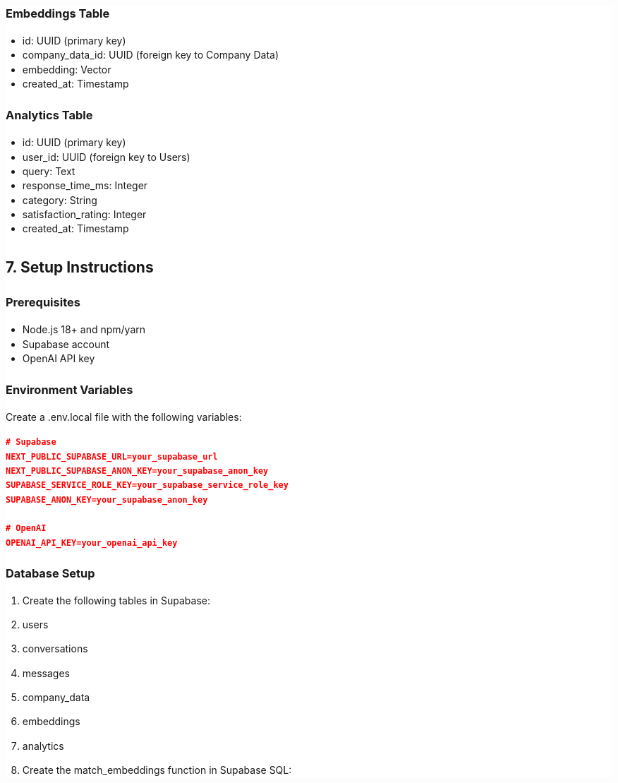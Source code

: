 ### Embeddings Table
- id: UUID (primary key)
- company_data_id: UUID (foreign key to Company Data)
- embedding: Vector
- created_at: Timestamp

### Analytics Table
- id: UUID (primary key)
- user_id: UUID (foreign key to Users)
- query: Text
- response_time_ms: Integer
- category: String
- satisfaction_rating: Integer
- created_at: Timestamp

## 7. Setup Instructions

### Prerequisites

- Node.js 18+ and npm/yarn
- Supabase account
- OpenAI API key


### Environment Variables

Create a .env.local file with the following variables:

```json
# Supabase
NEXT_PUBLIC_SUPABASE_URL=your_supabase_url
NEXT_PUBLIC_SUPABASE_ANON_KEY=your_supabase_anon_key
SUPABASE_SERVICE_ROLE_KEY=your_supabase_service_role_key
SUPABASE_ANON_KEY=your_supabase_anon_key

# OpenAI
OPENAI_API_KEY=your_openai_api_key
```

### Database Setup

1. Create the following tables in Supabase:

1. users
2. conversations
3. messages
4. company_data
5. embeddings
6. analytics



2. Create the match_embeddings function in Supabase SQL:
